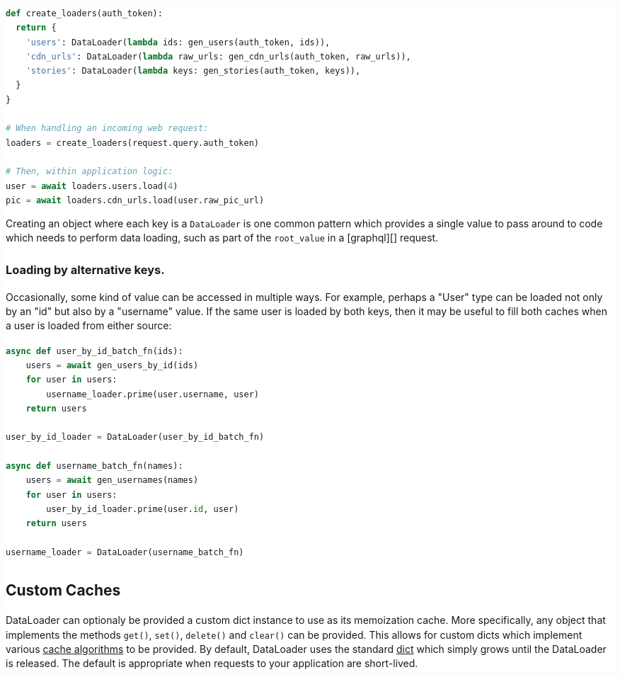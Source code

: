 ```python
def create_loaders(auth_token):
  return {
    'users': DataLoader(lambda ids: gen_users(auth_token, ids)),
    'cdn_urls': DataLoader(lambda raw_urls: gen_cdn_urls(auth_token, raw_urls)),
    'stories': DataLoader(lambda keys: gen_stories(auth_token, keys)),
  }
}

# When handling an incoming web request:
loaders = create_loaders(request.query.auth_token)

# Then, within application logic:
user = await loaders.users.load(4)
pic = await loaders.cdn_urls.load(user.raw_pic_url)
```

Creating an object where each key is a `DataLoader` is one common pattern which
provides a single value to pass around to code which needs to perform
data loading, such as part of the `root_value` in a [graphql][] request.

### Loading by alternative keys.

Occasionally, some kind of value can be accessed in multiple ways. For example,
perhaps a "User" type can be loaded not only by an "id" but also by a "username"
value. If the same user is loaded by both keys, then it may be useful to fill
both caches when a user is loaded from either source:

```python
async def user_by_id_batch_fn(ids):
    users = await gen_users_by_id(ids)
    for user in users:
        username_loader.prime(user.username, user)
    return users

user_by_id_loader = DataLoader(user_by_id_batch_fn)

async def username_batch_fn(names):
    users = await gen_usernames(names)
    for user in users:
        user_by_id_loader.prime(user.id, user)
    return users

username_loader = DataLoader(username_batch_fn)
```


## Custom Caches

DataLoader can optionaly be provided a custom dict instance to use as its
memoization cache. More specifically, any object that implements the methods `get()`,
`set()`, `delete()` and `clear()` can be provided. This allows for custom dicts
which implement various [cache algorithms][] to be provided. By default,
DataLoader uses the standard [dict][] which simply grows until the DataLoader
is released. The default is appropriate when requests to your application are
short-lived.


[@schrockn]: https://github.com/schrockn
[dict]: https://docs.python.org/3/tutorial/datastructures.html#dictionaries
[graphene]: https://github.com/graphql-python/graphene
[graphql-core]: https://github.com/graphql-python/graphql-core
[cache algorithms]: https://en.wikipedia.org/wiki/Cache_algorithms
[Sanic]: https://sanic.readthedocs.io/en/latest/